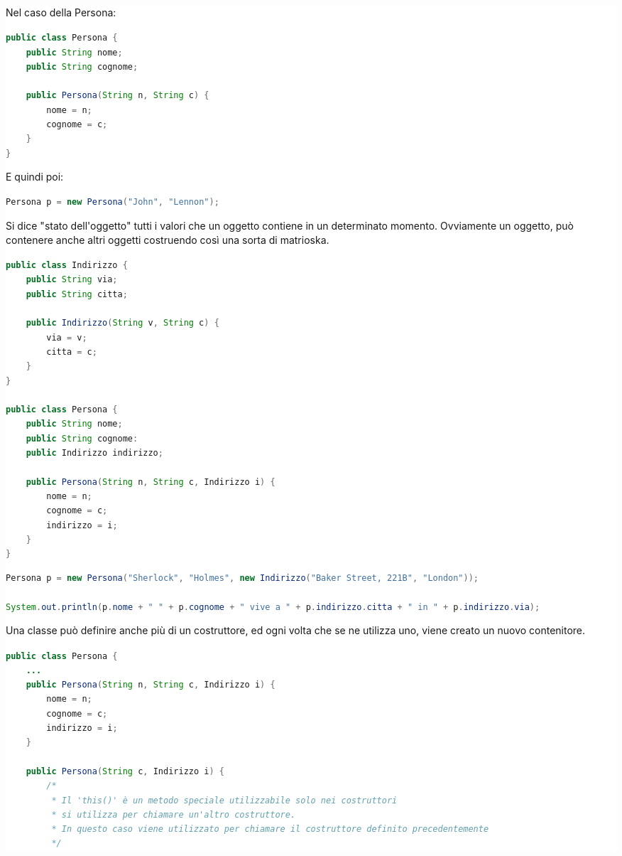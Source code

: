Nel caso della Persona:
```java
public class Persona {
	public String nome;
	public String cognome;

	public Persona(String n, String c) {
		nome = n;
		cognome = c;
	}
}
```
E quindi poi:
```java
Persona p = new Persona("John", "Lennon");
```
Si dice "stato dell'oggetto" tutti i valori che un oggetto contiene in un determinato momento.
Ovviamente un oggetto, può contenere anche altri oggetti costruendo così una sorta di matrioska.
```java
public class Indirizzo {
	public String via;
	public String citta;

	public Indirizzo(String v, String c) {
		via = v;
		citta = c;
	}
}

public class Persona {
	public String nome;
	public String cognome:
	public Indirizzo indirizzo;

	public Persona(String n, String c, Indirizzo i) {
		nome = n;
		cognome = c;
		indirizzo = i;
	}
}
```

```java
Persona p = new Persona("Sherlock", "Holmes", new Indirizzo("Baker Street, 221B", "London"));

System.out.println(p.nome + " " + p.cognome + " vive a " + p.indirizzo.citta + " in " + p.indirizzo.via);
```

Una classe può definire anche più di un costruttore, ed ogni volta che se ne utilizza uno, viene creato un nuovo contenitore.

```java
public class Persona {
	...
	public Persona(String n, String c, Indirizzo i) {
		nome = n;
		cognome = c;
		indirizzo = i;
	}

	public Persona(String c, Indirizzo i) {
		/*
		 * Il 'this()' è un metodo speciale utilizzabile solo nei costruttori
		 * si utilizza per chiamare un'altro costruttore.
		 * In questo caso viene utilizzato per chiamare il costruttore definito precedentemente
		 */
```